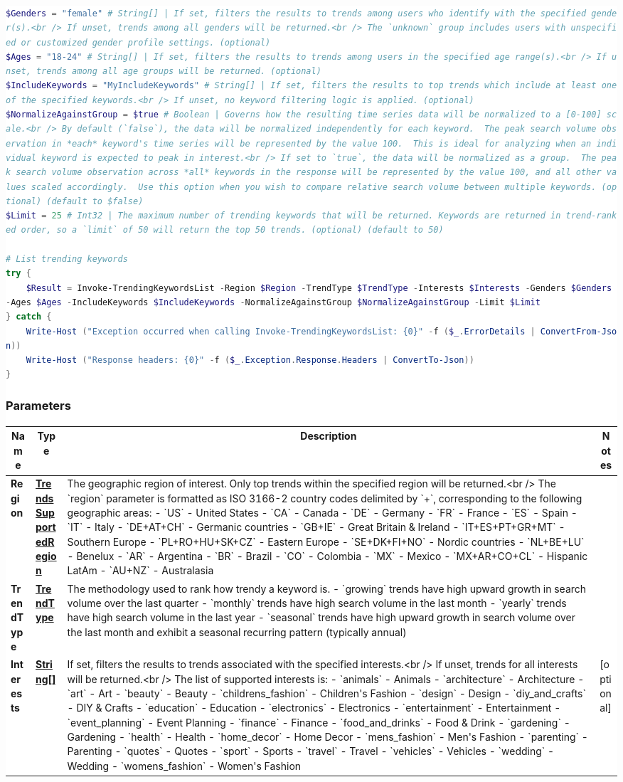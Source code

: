 ```powershell
$Genders = "female" # String[] | If set, filters the results to trends among users who identify with the specified gender(s).<br /> If unset, trends among all genders will be returned.<br /> The `unknown` group includes users with unspecified or customized gender profile settings. (optional)
$Ages = "18-24" # String[] | If set, filters the results to trends among users in the specified age range(s).<br /> If unset, trends among all age groups will be returned. (optional)
$IncludeKeywords = "MyIncludeKeywords" # String[] | If set, filters the results to top trends which include at least one of the specified keywords.<br /> If unset, no keyword filtering logic is applied. (optional)
$NormalizeAgainstGroup = $true # Boolean | Governs how the resulting time series data will be normalized to a [0-100] scale.<br /> By default (`false`), the data will be normalized independently for each keyword.  The peak search volume observation in *each* keyword's time series will be represented by the value 100.  This is ideal for analyzing when an individual keyword is expected to peak in interest.<br /> If set to `true`, the data will be normalized as a group.  The peak search volume observation across *all* keywords in the response will be represented by the value 100, and all other values scaled accordingly.  Use this option when you wish to compare relative search volume between multiple keywords. (optional) (default to $false)
$Limit = 25 # Int32 | The maximum number of trending keywords that will be returned. Keywords are returned in trend-ranked order, so a `limit` of 50 will return the top 50 trends. (optional) (default to 50)

# List trending keywords
try {
    $Result = Invoke-TrendingKeywordsList -Region $Region -TrendType $TrendType -Interests $Interests -Genders $Genders -Ages $Ages -IncludeKeywords $IncludeKeywords -NormalizeAgainstGroup $NormalizeAgainstGroup -Limit $Limit
} catch {
    Write-Host ("Exception occurred when calling Invoke-TrendingKeywordsList: {0}" -f ($_.ErrorDetails | ConvertFrom-Json))
    Write-Host ("Response headers: {0}" -f ($_.Exception.Response.Headers | ConvertTo-Json))
}
```

### Parameters

Name | Type | Description  | Notes
------------- | ------------- | ------------- | -------------
 **Region** | [**TrendsSupportedRegion**](TrendsSupportedRegion.md)| The geographic region of interest. Only top trends within the specified region will be returned.&lt;br /&gt; The &#x60;region&#x60; parameter is formatted as ISO 3166-2 country codes delimited by &#x60;+&#x60;, corresponding to the following geographic areas: - &#x60;US&#x60; - United States - &#x60;CA&#x60; - Canada - &#x60;DE&#x60; - Germany - &#x60;FR&#x60; - France - &#x60;ES&#x60; - Spain - &#x60;IT&#x60; - Italy - &#x60;DE+AT+CH&#x60; - Germanic countries - &#x60;GB+IE&#x60; - Great Britain &amp; Ireland - &#x60;IT+ES+PT+GR+MT&#x60; - Southern Europe - &#x60;PL+RO+HU+SK+CZ&#x60; - Eastern Europe - &#x60;SE+DK+FI+NO&#x60; - Nordic countries - &#x60;NL+BE+LU&#x60; - Benelux - &#x60;AR&#x60; - Argentina - &#x60;BR&#x60; - Brazil - &#x60;CO&#x60; - Colombia - &#x60;MX&#x60; - Mexico - &#x60;MX+AR+CO+CL&#x60; - Hispanic LatAm - &#x60;AU+NZ&#x60; - Australasia | 
 **TrendType** | [**TrendType**](TrendType.md)| The methodology used to rank how trendy a keyword is. - &#x60;growing&#x60; trends have high upward growth in search volume over the last quarter - &#x60;monthly&#x60; trends have high search volume in the last month - &#x60;yearly&#x60; trends have high search volume in the last year - &#x60;seasonal&#x60; trends have high upward growth in search volume over the last month and exhibit a seasonal recurring pattern (typically annual) | 
 **Interests** | [**String[]**](String.md)| If set, filters the results to trends associated with the specified interests.&lt;br /&gt; If unset, trends for all interests will be returned.&lt;br /&gt; The list of supported interests is: - &#x60;animals&#x60; - Animals - &#x60;architecture&#x60; - Architecture - &#x60;art&#x60; - Art - &#x60;beauty&#x60; - Beauty - &#x60;childrens_fashion&#x60; - Children&#39;s Fashion - &#x60;design&#x60; - Design - &#x60;diy_and_crafts&#x60; - DIY &amp; Crafts - &#x60;education&#x60; - Education - &#x60;electronics&#x60; - Electronics - &#x60;entertainment&#x60; - Entertainment - &#x60;event_planning&#x60; - Event Planning - &#x60;finance&#x60; - Finance - &#x60;food_and_drinks&#x60; - Food &amp; Drink - &#x60;gardening&#x60; - Gardening - &#x60;health&#x60; - Health - &#x60;home_decor&#x60; - Home Decor - &#x60;mens_fashion&#x60; - Men&#39;s Fashion - &#x60;parenting&#x60; - Parenting - &#x60;quotes&#x60; - Quotes - &#x60;sport&#x60; - Sports - &#x60;travel&#x60; - Travel - &#x60;vehicles&#x60; - Vehicles - &#x60;wedding&#x60; - Wedding - &#x60;womens_fashion&#x60; - Women&#39;s Fashion | [optional] 